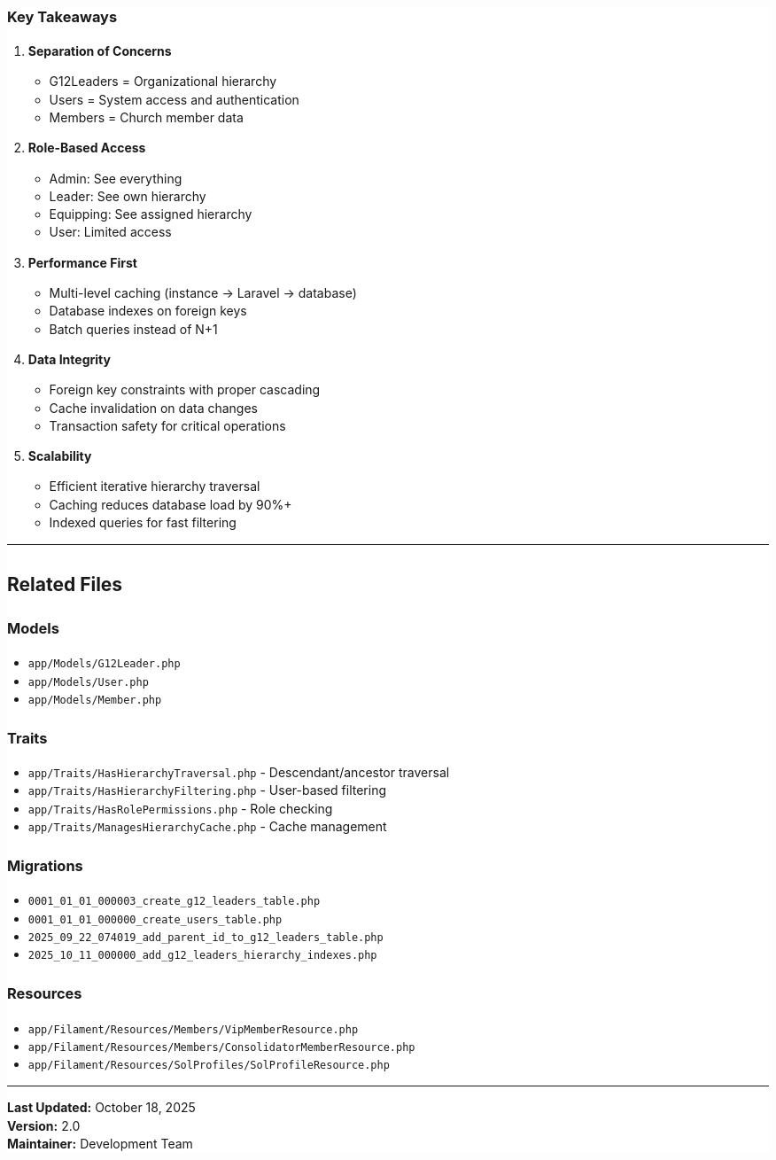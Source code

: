 ### Key Takeaways

1. **Separation of Concerns**
   - G12Leaders = Organizational hierarchy
   - Users = System access and authentication
   - Members = Church member data

2. **Role-Based Access**
   - Admin: See everything
   - Leader: See own hierarchy
   - Equipping: See assigned hierarchy
   - User: Limited access

3. **Performance First**
   - Multi-level caching (instance → Laravel → database)
   - Database indexes on foreign keys
   - Batch queries instead of N+1

4. **Data Integrity**
   - Foreign key constraints with proper cascading
   - Cache invalidation on data changes
   - Transaction safety for critical operations

5. **Scalability**
   - Efficient iterative hierarchy traversal
   - Caching reduces database load by 90%+
   - Indexed queries for fast filtering

---

## Related Files

### Models
- `app/Models/G12Leader.php`
- `app/Models/User.php`
- `app/Models/Member.php`

### Traits
- `app/Traits/HasHierarchyTraversal.php` - Descendant/ancestor traversal
- `app/Traits/HasHierarchyFiltering.php` - User-based filtering
- `app/Traits/HasRolePermissions.php` - Role checking
- `app/Traits/ManagesHierarchyCache.php` - Cache management

### Migrations
- `0001_01_01_000003_create_g12_leaders_table.php`
- `0001_01_01_000000_create_users_table.php`
- `2025_09_22_074019_add_parent_id_to_g12_leaders_table.php`
- `2025_10_11_000000_add_g12_leaders_hierarchy_indexes.php`

### Resources
- `app/Filament/Resources/Members/VipMemberResource.php`
- `app/Filament/Resources/Members/ConsolidatorMemberResource.php`
- `app/Filament/Resources/SolProfiles/SolProfileResource.php`

---

**Last Updated:** October 18, 2025  
**Version:** 2.0  
**Maintainer:** Development Team

